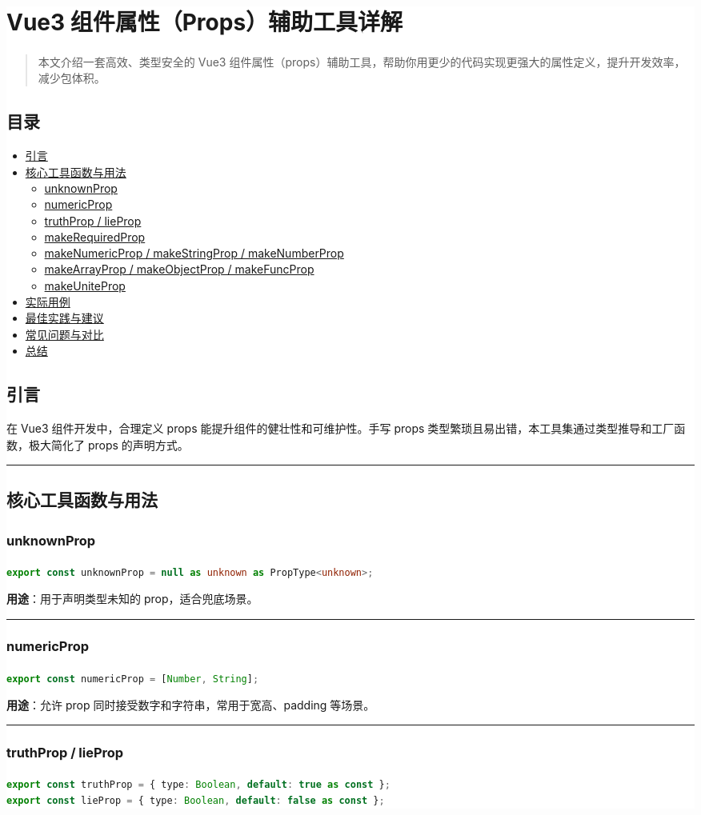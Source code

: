 # Vue3 组件属性（Props）辅助工具详解

> 本文介绍一套高效、类型安全的 Vue3 组件属性（props）辅助工具，帮助你用更少的代码实现更强大的属性定义，提升开发效率，减少包体积。

## 目录

- [引言](#引言)
- [核心工具函数与用法](#核心工具函数与用法)
  - [unknownProp](#unknownprop)
  - [numericProp](#numericprop)
  - [truthProp / lieProp](#truthprop--lieprop)
  - [makeRequiredProp](#makerequiredprop)
  - [makeNumericProp / makeStringProp / makeNumberProp](#makenumericprop--makestringprop--makenumberprop)
  - [makeArrayProp / makeObjectProp / makeFuncProp](#makearrayprop--makeobjectprop--makefuncprop)
  - [makeUniteProp](#makeuniteprop)
- [实际用例](#实际用例)
- [最佳实践与建议](#最佳实践与建议)
- [常见问题与对比](#常见问题与对比)
- [总结](#总结)

## 引言

在 Vue3 组件开发中，合理定义 props 能提升组件的健壮性和可维护性。手写 props 类型繁琐且易出错，本工具集通过类型推导和工厂函数，极大简化了 props 的声明方式。

---

## 核心工具函数与用法

### unknownProp

```ts
export const unknownProp = null as unknown as PropType<unknown>;
```

**用途**：用于声明类型未知的 prop，适合兜底场景。

---

### numericProp

```ts
export const numericProp = [Number, String];
```

**用途**：允许 prop 同时接受数字和字符串，常用于宽高、padding 等场景。

---

### truthProp / lieProp

```ts
export const truthProp = { type: Boolean, default: true as const };
export const lieProp = { type: Boolean, default: false as const };
```
